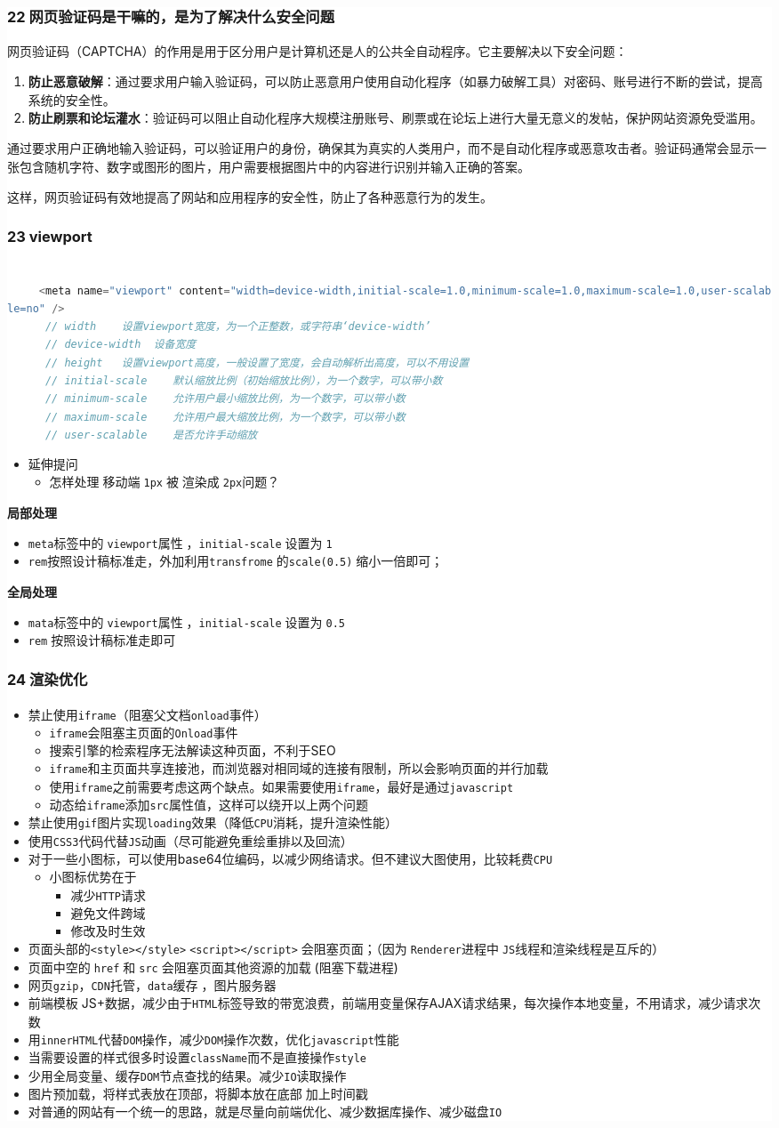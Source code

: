###  22 网页验证码是干嘛的，是为了解决什么安全问题

网页验证码（CAPTCHA）的作用是用于区分用户是计算机还是人的公共全自动程序。它主要解决以下安全问题：

1.  **防止恶意破解**：通过要求用户输入验证码，可以防止恶意用户使用自动化程序（如暴力破解工具）对密码、账号进行不断的尝试，提高系统的安全性。
2.  **防止刷票和论坛灌水**：验证码可以阻止自动化程序大规模注册账号、刷票或在论坛上进行大量无意义的发帖，保护网站资源免受滥用。

通过要求用户正确地输入验证码，可以验证用户的身份，确保其为真实的人类用户，而不是自动化程序或恶意攻击者。验证码通常会显示一张包含随机字符、数字或图形的图片，用户需要根据图片中的内容进行识别并输入正确的答案。

这样，网页验证码有效地提高了网站和应用程序的安全性，防止了各种恶意行为的发生。

###  23 viewport

```js

     <meta name="viewport" content="width=device-width,initial-scale=1.0,minimum-scale=1.0,maximum-scale=1.0,user-scalable=no" />
      // width    设置viewport宽度，为一个正整数，或字符串‘device-width’
      // device-width  设备宽度
      // height   设置viewport高度，一般设置了宽度，会自动解析出高度，可以不用设置
      // initial-scale    默认缩放比例（初始缩放比例），为一个数字，可以带小数
      // minimum-scale    允许用户最小缩放比例，为一个数字，可以带小数
      // maximum-scale    允许用户最大缩放比例，为一个数字，可以带小数
      // user-scalable    是否允许手动缩放
```

*   延伸提问
    *   怎样处理 移动端 `1px` 被 渲染成 `2px`问题？

**局部处理**

*   `meta`标签中的 `viewport`属性 ，`initial-scale` 设置为 `1`
*   `rem`按照设计稿标准走，外加利用`transfrome` 的`scale(0.5)` 缩小一倍即可；

**全局处理**

*   `mata`标签中的 `viewport`属性 ，`initial-scale` 设置为 `0.5`
*   `rem` 按照设计稿标准走即可

###  24 渲染优化

*   禁止使用`iframe`（阻塞父文档`onload`事件）
    *   `iframe`会阻塞主页面的`Onload`事件
    *   搜索引擎的检索程序无法解读这种页面，不利于SEO
    *   `iframe`和主页面共享连接池，而浏览器对相同域的连接有限制，所以会影响页面的并行加载
    *   使用`iframe`之前需要考虑这两个缺点。如果需要使用`iframe`，最好是通过`javascript`
    *   动态给`iframe`添加`src`属性值，这样可以绕开以上两个问题
*   禁止使用`gif`图片实现`loading`效果（降低`CPU`消耗，提升渲染性能）
*   使用`CSS3`代码代替`JS`动画（尽可能避免重绘重排以及回流）
*   对于一些小图标，可以使用base64位编码，以减少网络请求。但不建议大图使用，比较耗费`CPU`
    *   小图标优势在于
        *   减少`HTTP`请求
        *   避免文件跨域
        *   修改及时生效
*   页面头部的`<style></style>` `<script></script>` 会阻塞页面；（因为 `Renderer`进程中 `JS`线程和渲染线程是互斥的）
*   页面中空的 `href` 和 `src` 会阻塞页面其他资源的加载 (阻塞下载进程)
*   网页`gzip`，`CDN`托管，`data`缓存 ，图片服务器
*   前端模板 JS+数据，减少由于`HTML`标签导致的带宽浪费，前端用变量保存AJAX请求结果，每次操作本地变量，不用请求，减少请求次数
*   用`innerHTML`代替`DOM`操作，减少`DOM`操作次数，优化`javascript`性能
*   当需要设置的样式很多时设置`className`而不是直接操作`style`
*   少用全局变量、缓存`DOM`节点查找的结果。减少`IO`读取操作
*   图片预加载，将样式表放在顶部，将脚本放在底部 加上时间戳
*   对普通的网站有一个统一的思路，就是尽量向前端优化、减少数据库操作、减少磁盘`IO`
